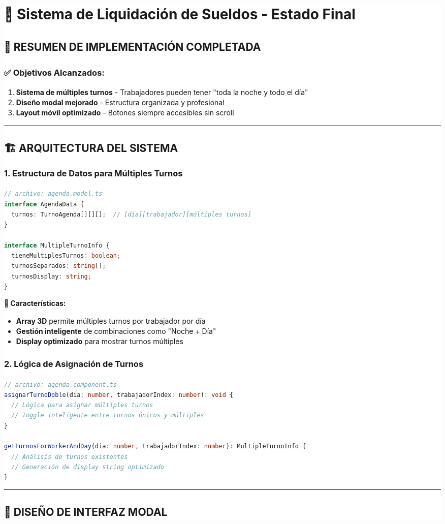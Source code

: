 # 📱 Sistema de Liquidación de Sueldos - Estado Final

## 🎯 **RESUMEN DE IMPLEMENTACIÓN COMPLETADA**

### **✅ Objetivos Alcanzados:**
1. **Sistema de múltiples turnos** - Trabajadores pueden tener "toda la noche y todo el día"
2. **Diseño modal mejorado** - Estructura organizada y profesional
3. **Layout móvil optimizado** - Botones siempre accesibles sin scroll

---

## 🏗️ **ARQUITECTURA DEL SISTEMA**

### **1. Estructura de Datos para Múltiples Turnos**
```typescript
// archivo: agenda.model.ts
interface AgendaData {
  turnos: TurnoAgenda[][][];  // [día][trabajador][múltiples turnos]
}

interface MultipleTurnoInfo {
  tieneMultiplesTurnos: boolean;
  turnosSeparados: string[];
  turnosDisplay: string;
}
```

**🔹 Características:**
- **Array 3D** permite múltiples turnos por trabajador por día
- **Gestión inteligente** de combinaciones como "Noche + Día"
- **Display optimizado** para mostrar turnos múltiples

### **2. Lógica de Asignación de Turnos**
```typescript
// archivo: agenda.component.ts
asignarTurnoDoble(dia: number, trabajadorIndex: number): void {
  // Lógica para asignar múltiples turnos
  // Toggle inteligente entre turnos únicos y múltiples
}

getTurnosForWorkerAndDay(dia: number, trabajadorIndex: number): MultipleTurnoInfo {
  // Análisis de turnos existentes
  // Generación de display string optimizado
}
```

---

## 🎨 **DISEÑO DE INTERFAZ MODAL**
